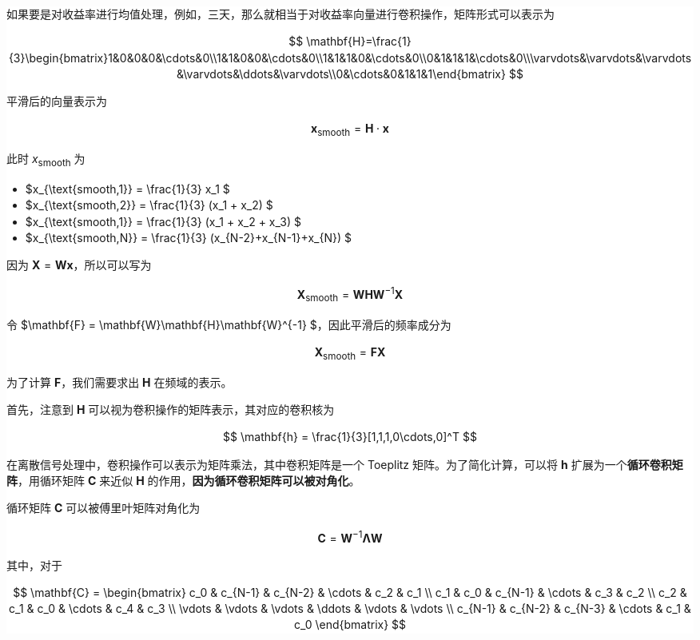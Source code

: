 如果要是对收益率进行均值处理，例如，三天，那么就相当于对收益率向量进行卷积操作，矩阵形式可以表示为

$$
\mathbf{H}=\frac{1}{3}\begin{bmatrix}1&0&0&0&\cdots&0\\1&1&0&0&\cdots&0\\1&1&1&0&\cdots&0\\0&1&1&1&\cdots&0\\\varvdots&\varvdots&\varvdots&\varvdots&\ddots&\varvdots\\0&\cdots&0&1&1&1\end{bmatrix}
$$

平滑后的向量表示为

$$
\mathbf{x}_{\text{smooth}} = \mathbf{H} \cdot \mathbf{x}
$$

此时 $x_{\text{smooth}}$ 为

- $x_{\text{smooth,1}} = \frac{1}{3} x_1 $
- $x_{\text{smooth,2}} = \frac{1}{3} (x_1 + x_2) $
- $x_{\text{smooth,1}} = \frac{1}{3} (x_1 + x_2 + x_3) $
- $x_{\text{smooth,N}} = \frac{1}{3} (x_{N-2}+x_{N-1}+x_{N}) $

因为 $\mathbf{X} = \mathbf{W} \mathbf{x}$，所以可以写为

$$
\mathbf{X}_{\text{smooth}} = \mathbf{W}\mathbf{H}\mathbf{W}^{-1} \mathbf{X}
$$

令 $\mathbf{F} = \mathbf{W}\mathbf{H}\mathbf{W}^{-1} $，因此平滑后的频率成分为

$$
\mathbf{X}_{\text{smooth}} = \mathbf{F} \mathbf{X}
$$

为了计算 $\mathbf{F}$，我们需要求出 $\mathbf{H}$ 在频域的表示。

首先，注意到 $\mathbf{H}$ 可以视为卷积操作的矩阵表示，其对应的卷积核为

$$
\mathbf{h} = \frac{1}{3}[1,1,1,0\cdots,0]^T
$$

在离散信号处理中，卷积操作可以表示为矩阵乘法，其中卷积矩阵是一个 Toeplitz 矩阵。为了简化计算，可以将 $\mathbf{h}$ 扩展为一个**循环卷积矩阵**，用循环矩阵 $\mathbf{C}$ 来近似 $\mathbf{H}$ 的作用，**因为循环卷积矩阵可以被对角化**。

循环矩阵 $\mathbf{C}$ 可以被傅里叶矩阵对角化为

$$
\mathbf{C} = \mathbf{W}^{-1} \mathbf{\Lambda} \mathbf{W}
$$

其中，对于

$$
\mathbf{C} = \begin{bmatrix}
c_0 & c_{N-1} & c_{N-2} & \cdots & c_2 & c_1 \\
c_1 & c_0 & c_{N-1} & \cdots & c_3 & c_2 \\
c_2 & c_1 & c_0 & \cdots & c_4 & c_3 \\
\vdots & \vdots & \vdots & \ddots & \vdots & \vdots \\
c_{N-1} & c_{N-2} & c_{N-3} & \cdots & c_1 & c_0
\end{bmatrix}
$$
